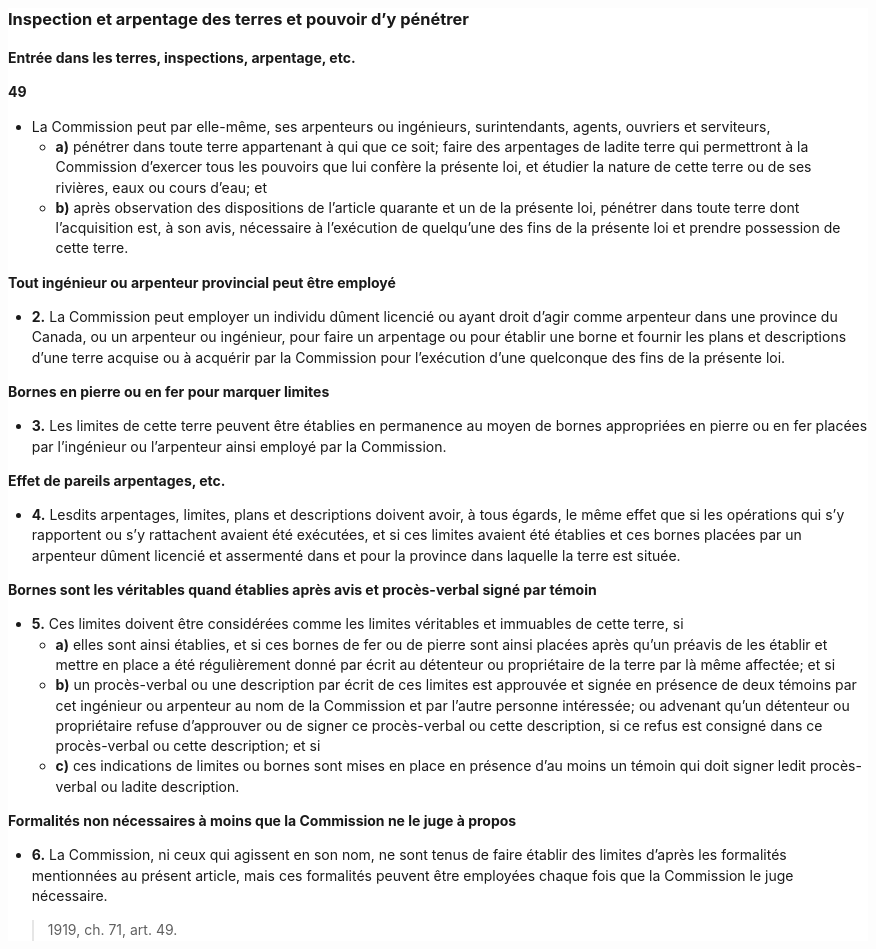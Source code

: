 

### Inspection et arpentage des terres et pouvoir d’y pénétrer



**Entrée dans les terres, inspections, arpentage, etc.**

**49** 

- La Commission peut par elle-même, ses arpenteurs ou ingénieurs, surintendants, agents, ouvriers et serviteurs,
	- **a)** pénétrer dans toute terre appartenant à qui que ce soit; faire des arpentages de ladite terre qui permettront à la Commission d’exercer tous les pouvoirs que lui confère la présente loi, et étudier la nature de cette terre ou de ses rivières, eaux ou cours d’eau; et
	- **b)** après observation des dispositions de l’article quarante et un de la présente loi, pénétrer dans toute terre dont l’acquisition est, à son avis, nécessaire à l’exécution de quelqu’une des fins de la présente loi et prendre possession de cette terre.

**Tout ingénieur ou arpenteur provincial peut être employé**

- **2.** La Commission peut employer un individu dûment licencié ou ayant droit d’agir comme arpenteur dans une province du Canada, ou un arpenteur ou ingénieur, pour faire un arpentage ou pour établir une borne et fournir les plans et descriptions d’une terre acquise ou à acquérir par la Commission pour l’exécution d’une quelconque des fins de la présente loi.

**Bornes en pierre ou en fer pour marquer limites**

- **3.** Les limites de cette terre peuvent être établies en permanence au moyen de bornes appropriées en pierre ou en fer placées par l’ingénieur ou l’arpenteur ainsi employé par la Commission.

**Effet de pareils arpentages, etc.**

- **4.** Lesdits arpentages, limites, plans et descriptions doivent avoir, à tous égards, le même effet que si les opérations qui s’y rapportent ou s’y rattachent avaient été exécutées, et si ces limites avaient été établies et ces bornes placées par un arpenteur dûment licencié et assermenté dans et pour la province dans laquelle la terre est située.

**Bornes sont les véritables quand établies après avis et procès-verbal signé par témoin**

- **5.** Ces limites doivent être considérées comme les limites véritables et immuables de cette terre, si
	- **a)** elles sont ainsi établies, et si ces bornes de fer ou de pierre sont ainsi placées après qu’un préavis de les établir et mettre en place a été régulièrement donné par écrit au détenteur ou propriétaire de la terre par là même affectée; et si
	- **b)** un procès-verbal ou une description par écrit de ces limites est approuvée et signée en présence de deux témoins par cet ingénieur ou arpenteur au nom de la Commission et par l’autre personne intéressée; ou advenant qu’un détenteur ou propriétaire refuse d’approuver ou de signer ce procès-verbal ou cette description, si ce refus est consigné dans ce procès-verbal ou cette description; et si
	- **c)** ces indications de limites ou bornes sont mises en place en présence d’au moins un témoin qui doit signer ledit procès-verbal ou ladite description.

**Formalités non nécessaires à moins que la Commission ne le juge à propos**

- **6.** La Commission, ni ceux qui agissent en son nom, ne sont tenus de faire établir des limites d’après les formalités mentionnées au présent article, mais ces formalités peuvent être employées chaque fois que la Commission le juge nécessaire.
> 1919, ch. 71, art. 49.
